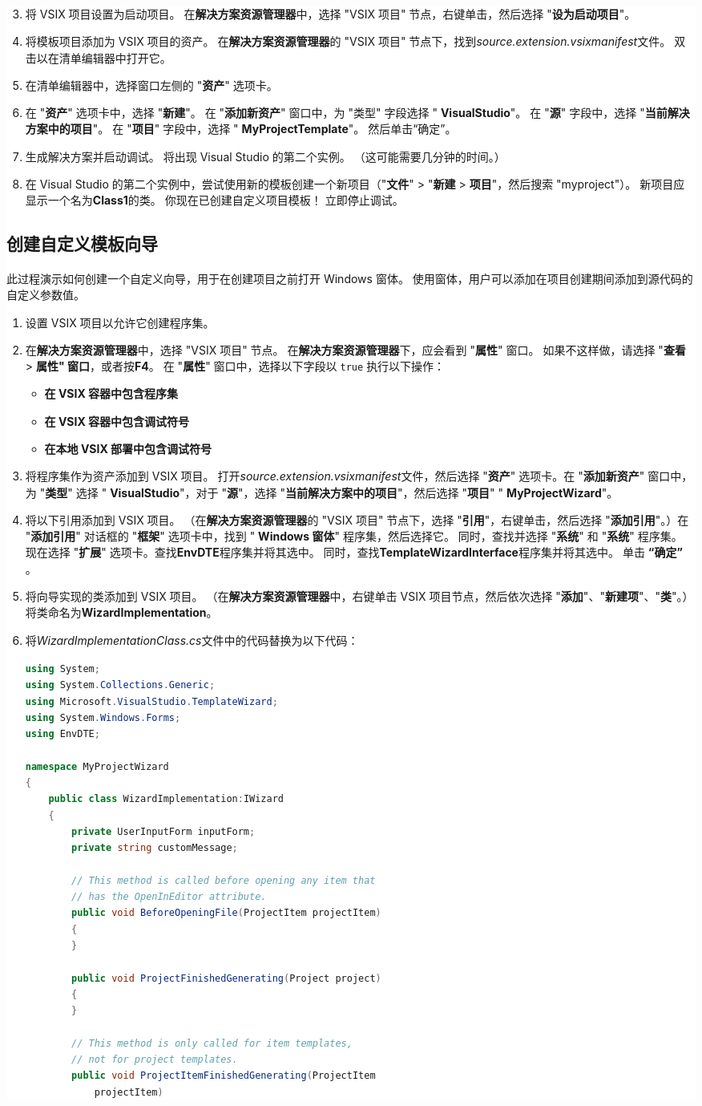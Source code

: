 3. 将 VSIX 项目设置为启动项目。 在**解决方案资源管理器**中，选择 "VSIX 项目" 节点，右键单击，然后选择 "**设为启动项目**"。

4. 将模板项目添加为 VSIX 项目的资产。 在**解决方案资源管理器**的 "VSIX 项目" 节点下，找到*source.extension.vsixmanifest*文件。 双击以在清单编辑器中打开它。

5. 在清单编辑器中，选择窗口左侧的 "**资产**" 选项卡。

6. 在 "**资产**" 选项卡中，选择 "**新建**"。 在 "**添加新资产**" 窗口中，为 "类型" 字段选择 " **VisualStudio**"。 在 "**源**" 字段中，选择 "**当前解决方案中的项目**"。 在 "**项目**" 字段中，选择 " **MyProjectTemplate**"。 然后单击“确定”。

7. 生成解决方案并启动调试。 将出现 Visual Studio 的第二个实例。 （这可能需要几分钟的时间。）

8. 在 Visual Studio 的第二个实例中，尝试使用新的模板创建一个新项目（"**文件**"  >  "**新建**  >  **项目**"，然后搜索 "myproject"）。 新项目应显示一个名为**Class1**的类。 你现在已创建自定义项目模板！ 立即停止调试。

## <a name="create-a-custom-template-wizard"></a>创建自定义模板向导

此过程演示如何创建一个自定义向导，用于在创建项目之前打开 Windows 窗体。 使用窗体，用户可以添加在项目创建期间添加到源代码的自定义参数值。

1. 设置 VSIX 项目以允许它创建程序集。

2. 在**解决方案资源管理器**中，选择 "VSIX 项目" 节点。 在**解决方案资源管理器**下，应会看到 "**属性**" 窗口。 如果不这样做，请选择 "**查看**  >  **属性" 窗口**，或者按**F4**。 在 "**属性**" 窗口中，选择以下字段以 `true` 执行以下操作：

   - **在 VSIX 容器中包含程序集**

   - **在 VSIX 容器中包含调试符号**

   - **在本地 VSIX 部署中包含调试符号**

3. 将程序集作为资产添加到 VSIX 项目。 打开*source.extension.vsixmanifest*文件，然后选择 "**资产**" 选项卡。在 "**添加新资产**" 窗口中，为 "**类型**" 选择 " **VisualStudio**"，对于 "**源**"，选择 "**当前解决方案中的项目**"，然后选择 "**项目**" " **MyProjectWizard**"。

4. 将以下引用添加到 VSIX 项目。 （在**解决方案资源管理器**的 "VSIX 项目" 节点下，选择 "**引用**"，右键单击，然后选择 "**添加引用**"。）在 "**添加引用**" 对话框的 "**框架**" 选项卡中，找到 " **Windows 窗体**" 程序集，然后选择它。 同时，查找并选择 "**系统**" 和 "**系统**" 程序集。 现在选择 "**扩展**" 选项卡。查找**EnvDTE**程序集并将其选中。 同时，查找**TemplateWizardInterface**程序集并将其选中。 单击 **“确定”** 。

5. 将向导实现的类添加到 VSIX 项目。 （在**解决方案资源管理器**中，右键单击 VSIX 项目节点，然后依次选择 "**添加**"、"**新建项**"、"**类**"。）将类命名为**WizardImplementation**。

6. 将*WizardImplementationClass.cs*文件中的代码替换为以下代码：

   ```csharp
   using System;
   using System.Collections.Generic;
   using Microsoft.VisualStudio.TemplateWizard;
   using System.Windows.Forms;
   using EnvDTE;

   namespace MyProjectWizard
   {
       public class WizardImplementation:IWizard
       {
           private UserInputForm inputForm;
           private string customMessage;

           // This method is called before opening any item that
           // has the OpenInEditor attribute.
           public void BeforeOpeningFile(ProjectItem projectItem)
           {
           }

           public void ProjectFinishedGenerating(Project project)
           {
           }

           // This method is only called for item templates,
           // not for project templates.
           public void ProjectItemFinishedGenerating(ProjectItem
               projectItem)
   ```